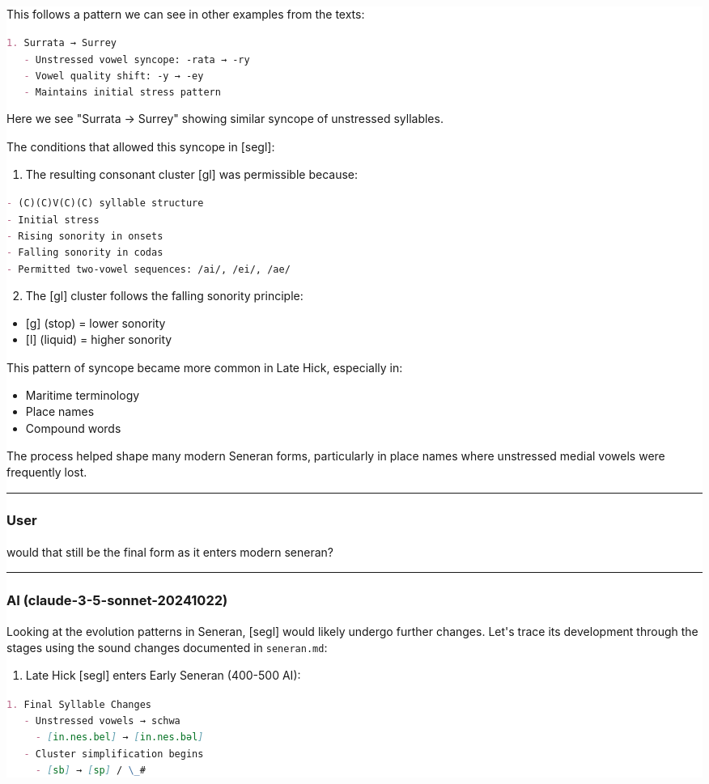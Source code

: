 This follows a pattern we can see in other examples from the texts:


```279:282:site/content/languages/hick/late-hick.md
1. Surrata → Surrey
   - Unstressed vowel syncope: -rata → -ry
   - Vowel quality shift: -y → -ey
   - Maintains initial stress pattern
```


Here we see "Surrata → Surrey" showing similar syncope of unstressed syllables.

The conditions that allowed this syncope in [segl]:

1. The resulting consonant cluster [gl] was permissible because:

```20:24:site/@/languages/hickic/seneran/middle-hick.md
- (C)(C)V(C)(C) syllable structure
- Initial stress
- Rising sonority in onsets
- Falling sonority in codas
- Permitted two-vowel sequences: /ai/, /ei/, /ae/
```


2. The [gl] cluster follows the falling sonority principle:
- [g] (stop) = lower sonority
- [l] (liquid) = higher sonority

This pattern of syncope became more common in Late Hick, especially in:
- Maritime terminology
- Place names
- Compound words

The process helped shape many modern Seneran forms, particularly in place names 
where unstressed medial vowels were frequently lost.

---

### User

would that still be the final form as it enters modern seneran? 

---

### AI (claude-3-5-sonnet-20241022)

Looking at the evolution patterns in Seneran, [segl] would likely undergo further changes. Let's trace its development through the stages using the sound changes documented in `seneran.md`:

1. Late Hick [segl] enters Early Seneran (400-500 AI):

```21:25:site/content/languages/seneran.md
1. Final Syllable Changes
   - Unstressed vowels → schwa
     - [in.nes.bel] → [in.nes.bəl]
   - Cluster simplification begins
     - [sb] → [sp] / \_#
```
